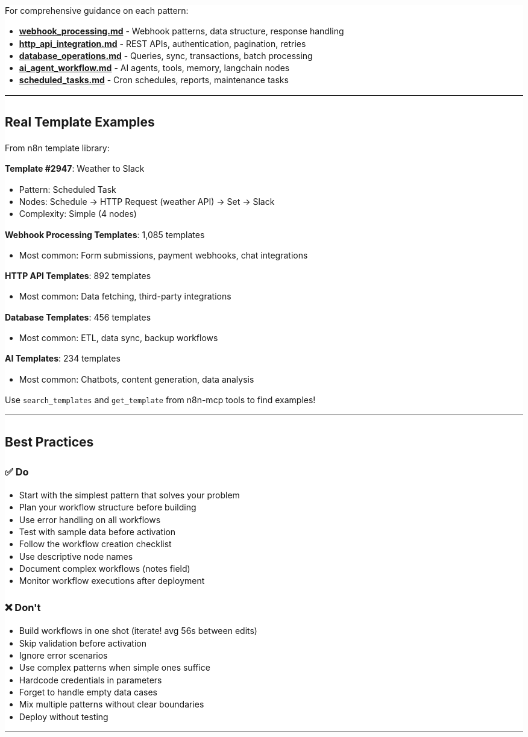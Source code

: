 For comprehensive guidance on each pattern:

- **[webhook_processing.md](webhook_processing.md)** - Webhook patterns, data structure, response handling
- **[http_api_integration.md](http_api_integration.md)** - REST APIs, authentication, pagination, retries
- **[database_operations.md](database_operations.md)** - Queries, sync, transactions, batch processing
- **[ai_agent_workflow.md](ai_agent_workflow.md)** - AI agents, tools, memory, langchain nodes
- **[scheduled_tasks.md](scheduled_tasks.md)** - Cron schedules, reports, maintenance tasks

---

## Real Template Examples

From n8n template library:

**Template #2947**: Weather to Slack
- Pattern: Scheduled Task
- Nodes: Schedule → HTTP Request (weather API) → Set → Slack
- Complexity: Simple (4 nodes)

**Webhook Processing Templates**: 1,085 templates
- Most common: Form submissions, payment webhooks, chat integrations

**HTTP API Templates**: 892 templates
- Most common: Data fetching, third-party integrations

**Database Templates**: 456 templates
- Most common: ETL, data sync, backup workflows

**AI Templates**: 234 templates
- Most common: Chatbots, content generation, data analysis

Use `search_templates` and `get_template` from n8n-mcp tools to find examples!

---

## Best Practices

### ✅ Do

- Start with the simplest pattern that solves your problem
- Plan your workflow structure before building
- Use error handling on all workflows
- Test with sample data before activation
- Follow the workflow creation checklist
- Use descriptive node names
- Document complex workflows (notes field)
- Monitor workflow executions after deployment

### ❌ Don't

- Build workflows in one shot (iterate! avg 56s between edits)
- Skip validation before activation
- Ignore error scenarios
- Use complex patterns when simple ones suffice
- Hardcode credentials in parameters
- Forget to handle empty data cases
- Mix multiple patterns without clear boundaries
- Deploy without testing

---